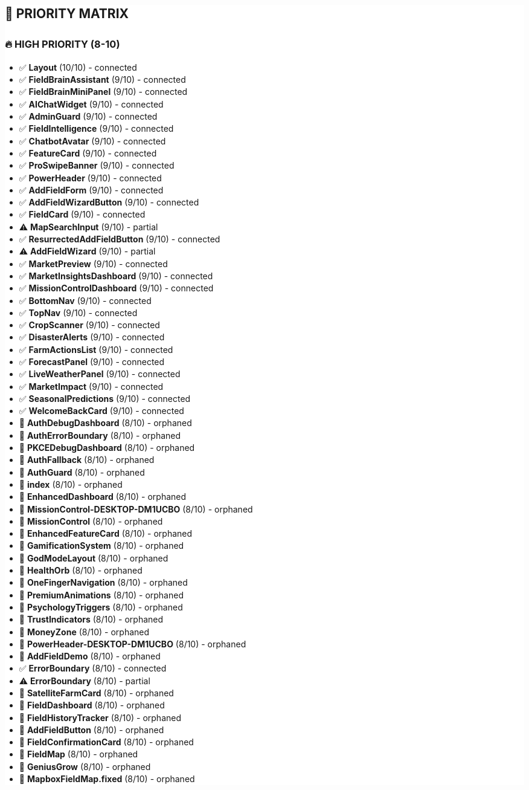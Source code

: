 ## 🎯 PRIORITY MATRIX

### 🔥 HIGH PRIORITY (8-10)
- ✅ **Layout** (10/10) - connected
- ✅ **FieldBrainAssistant** (9/10) - connected
- ✅ **FieldBrainMiniPanel** (9/10) - connected
- ✅ **AIChatWidget** (9/10) - connected
- ✅ **AdminGuard** (9/10) - connected
- ✅ **FieldIntelligence** (9/10) - connected
- ✅ **ChatbotAvatar** (9/10) - connected
- ✅ **FeatureCard** (9/10) - connected
- ✅ **ProSwipeBanner** (9/10) - connected
- ✅ **PowerHeader** (9/10) - connected
- ✅ **AddFieldForm** (9/10) - connected
- ✅ **AddFieldWizardButton** (9/10) - connected
- ✅ **FieldCard** (9/10) - connected
- ⚠️ **MapSearchInput** (9/10) - partial
- ✅ **ResurrectedAddFieldButton** (9/10) - connected
- ⚠️ **AddFieldWizard** (9/10) - partial
- ✅ **MarketPreview** (9/10) - connected
- ✅ **MarketInsightsDashboard** (9/10) - connected
- ✅ **MissionControlDashboard** (9/10) - connected
- ✅ **BottomNav** (9/10) - connected
- ✅ **TopNav** (9/10) - connected
- ✅ **CropScanner** (9/10) - connected
- ✅ **DisasterAlerts** (9/10) - connected
- ✅ **FarmActionsList** (9/10) - connected
- ✅ **ForecastPanel** (9/10) - connected
- ✅ **LiveWeatherPanel** (9/10) - connected
- ✅ **MarketImpact** (9/10) - connected
- ✅ **SeasonalPredictions** (9/10) - connected
- ✅ **WelcomeBackCard** (9/10) - connected
- 👻 **AuthDebugDashboard** (8/10) - orphaned
- 👻 **AuthErrorBoundary** (8/10) - orphaned
- 👻 **PKCEDebugDashboard** (8/10) - orphaned
- 👻 **AuthFallback** (8/10) - orphaned
- 👻 **AuthGuard** (8/10) - orphaned
- 👻 **index** (8/10) - orphaned
- 👻 **EnhancedDashboard** (8/10) - orphaned
- 👻 **MissionControl-DESKTOP-DM1UCBO** (8/10) - orphaned
- 👻 **MissionControl** (8/10) - orphaned
- 👻 **EnhancedFeatureCard** (8/10) - orphaned
- 👻 **GamificationSystem** (8/10) - orphaned
- 👻 **GodModeLayout** (8/10) - orphaned
- 👻 **HealthOrb** (8/10) - orphaned
- 👻 **OneFingerNavigation** (8/10) - orphaned
- 👻 **PremiumAnimations** (8/10) - orphaned
- 👻 **PsychologyTriggers** (8/10) - orphaned
- 👻 **TrustIndicators** (8/10) - orphaned
- 👻 **MoneyZone** (8/10) - orphaned
- 👻 **PowerHeader-DESKTOP-DM1UCBO** (8/10) - orphaned
- 👻 **AddFieldDemo** (8/10) - orphaned
- ✅ **ErrorBoundary** (8/10) - connected
- ⚠️ **ErrorBoundary** (8/10) - partial
- 👻 **SatelliteFarmCard** (8/10) - orphaned
- 👻 **FieldDashboard** (8/10) - orphaned
- 👻 **FieldHistoryTracker** (8/10) - orphaned
- 👻 **AddFieldButton** (8/10) - orphaned
- 👻 **FieldConfirmationCard** (8/10) - orphaned
- 👻 **FieldMap** (8/10) - orphaned
- 👻 **GeniusGrow** (8/10) - orphaned
- 👻 **MapboxFieldMap.fixed** (8/10) - orphaned